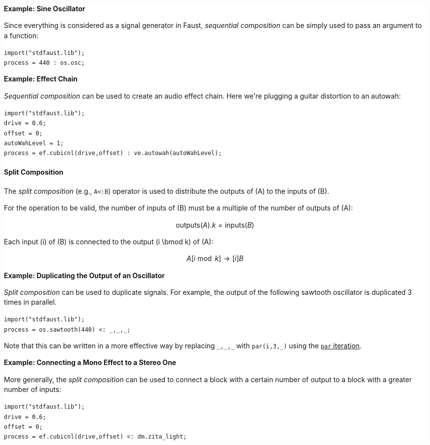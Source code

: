 **Example: Sine Oscillator**

Since everything is considered as a signal generator in Faust, 
*sequential composition* can be simply used to pass an argument to a function:


```
import("stdfaust.lib");
process = 440 : os.osc;
```


**Example: Effect Chain**

*Sequential composition* can be used to create an audio effect chain. Here
we're plugging a guitar distortion to an autowah:


```
import("stdfaust.lib");
drive = 0.6;
offset = 0;
autoWahLevel = 1;
process = ef.cubicnl(drive,offset) : ve.autowah(autoWahLevel);
```


#### Split Composition

The *split composition* (e.g., `A<:B`) operator is used to distribute the 
outputs of \(A\) to the inputs of \(B\).

For the operation to be valid, the number of inputs of \(B\) must be a multiple 
of the number of outputs of \(A\): 

$$\mathrm{outputs}(A).k=\mathrm{inputs}(B)$$

Each input \(i\) of \(B\) is connected to the output \(i \bmod k\) of \(A\): 

$$A[i \bmod k]\rightarrow[i]B$$

**Example: Duplicating the Output of an Oscillator**

*Split composition* can be used to duplicate signals. For example, the output
of the following sawtooth oscillator is duplicated 3 times in parallel.


```
import("stdfaust.lib");
process = os.sawtooth(440) <: _,_,_;
```


Note that this can be written in a more effective way by replacing `_,_,_` with
`par(i,3,_)` using the [`par` iteration](#par-iteration).

**Example: Connecting a Mono Effect to a Stereo One**

More generally, the *split composition* can be used to connect a block with a 
certain number of output to a block with a greater number of inputs: 


```
import("stdfaust.lib");
drive = 0.6;
offset = 0;
process = ef.cubicnl(drive,offset) <: dm.zita_light;
```
